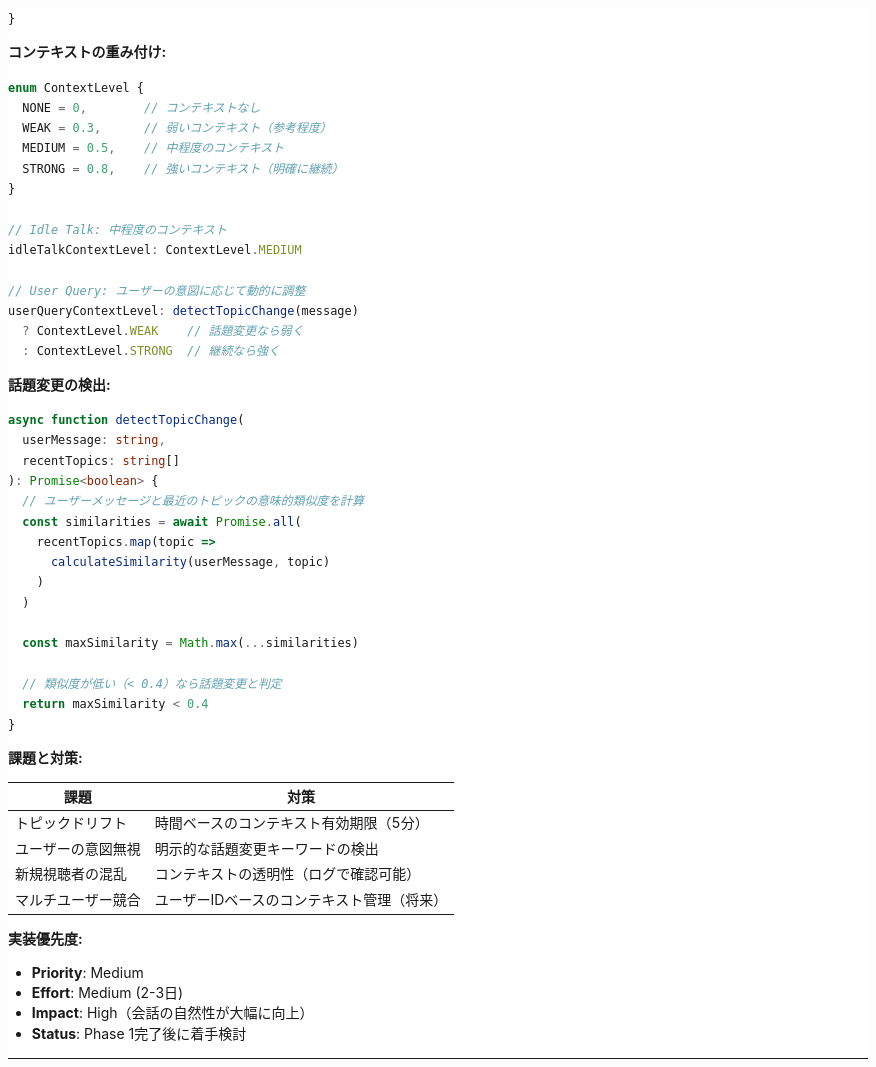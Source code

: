 ```typescript
}
```

**コンテキストの重み付け:**
```typescript
enum ContextLevel {
  NONE = 0,        // コンテキストなし
  WEAK = 0.3,      // 弱いコンテキスト（参考程度）
  MEDIUM = 0.5,    // 中程度のコンテキスト
  STRONG = 0.8,    // 強いコンテキスト（明確に継続）
}

// Idle Talk: 中程度のコンテキスト
idleTalkContextLevel: ContextLevel.MEDIUM

// User Query: ユーザーの意図に応じて動的に調整
userQueryContextLevel: detectTopicChange(message)
  ? ContextLevel.WEAK    // 話題変更なら弱く
  : ContextLevel.STRONG  // 継続なら強く
```

**話題変更の検出:**
```typescript
async function detectTopicChange(
  userMessage: string,
  recentTopics: string[]
): Promise<boolean> {
  // ユーザーメッセージと最近のトピックの意味的類似度を計算
  const similarities = await Promise.all(
    recentTopics.map(topic =>
      calculateSimilarity(userMessage, topic)
    )
  )

  const maxSimilarity = Math.max(...similarities)

  // 類似度が低い（< 0.4）なら話題変更と判定
  return maxSimilarity < 0.4
}
```

**課題と対策:**

| 課題 | 対策 |
|------|------|
| トピックドリフト | 時間ベースのコンテキスト有効期限（5分） |
| ユーザーの意図無視 | 明示的な話題変更キーワードの検出 |
| 新規視聴者の混乱 | コンテキストの透明性（ログで確認可能） |
| マルチユーザー競合 | ユーザーIDベースのコンテキスト管理（将来） |

**実装優先度:**
- **Priority**: Medium
- **Effort**: Medium (2-3日)
- **Impact**: High（会話の自然性が大幅に向上）
- **Status**: Phase 1完了後に着手検討

---